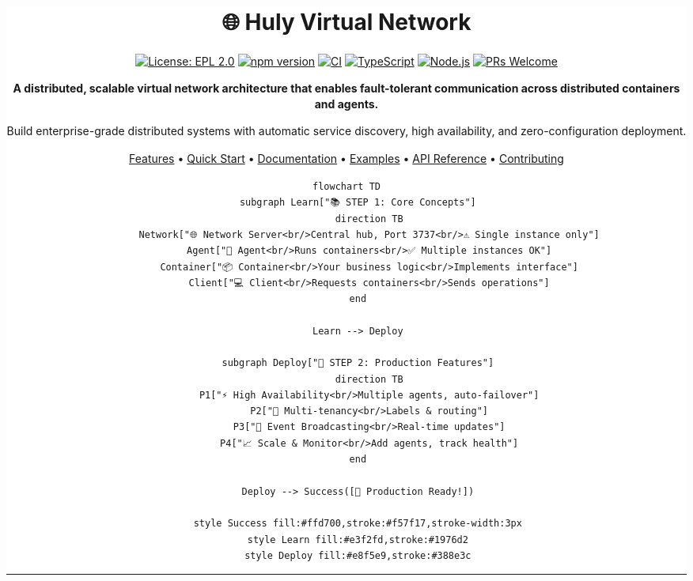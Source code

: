 <div align="center">

# 🌐 Huly Virtual Network

[![License: EPL 2.0](https://img.shields.io/badge/License-EPL%202.0-blue.svg)](https://opensource.org/licenses/EPL-2.0)
[![npm version](https://img.shields.io/npm/v/@hcengineering/network-core.svg)](https://www.npmjs.com/package/@hcengineering/network-core)
[![CI](https://github.com/hcengineering/huly.net/workflows/CI/badge.svg)](https://github.com/hcengineering/huly.net/actions)
[![TypeScript](https://img.shields.io/badge/TypeScript-5.8+-3178c6.svg)](https://www.typescriptlang.org/)
[![Node.js](https://img.shields.io/badge/Node.js-22+-339933.svg)](https://nodejs.org/)
[![PRs Welcome](https://img.shields.io/badge/PRs-welcome-brightgreen.svg)](CONTRIBUTING.md)

**A distributed, scalable virtual network architecture that enables fault-tolerant communication across distributed containers and agents.**

Build enterprise-grade distributed systems with automatic service discovery, high availability, and zero-configuration deployment.

[Features](#-why-build-your-product-on-huly-network) • [Quick Start](#-getting-started) • [Documentation](#-documentation) • [Examples](#-examples) • [API Reference](#-api-reference) • [Contributing](#-contributing)

```mermaid
flowchart TD
    subgraph Learn["📚 STEP 1: Core Concepts"]
        direction TB
        Network["🌐 Network Server<br/>Central hub, Port 3737<br/>⚠️ Single instance only"]
        Agent["🤖 Agent<br/>Runs containers<br/>✅ Multiple instances OK"]
        Container["📦 Container<br/>Your business logic<br/>Implements interface"]
        Client["💻 Client<br/>Requests containers<br/>Sends operations"]
    end

    Learn --> Deploy

    subgraph Deploy["🚀 STEP 2: Production Features"]
        direction TB
        P1["⚡ High Availability<br/>Multiple agents, auto-failover"]
        P2["🎯 Multi-tenancy<br/>Labels & routing"]
        P3["📡 Event Broadcasting<br/>Real-time updates"]
        P4["📈 Scale & Monitor<br/>Add agents, track health"]
    end

    Deploy --> Success([🎉 Production Ready!])

    style Success fill:#ffd700,stroke:#f57f17,stroke-width:3px
    style Learn fill:#e3f2fd,stroke:#1976d2
    style Deploy fill:#e8f5e9,stroke:#388e3c
```

</div>

---